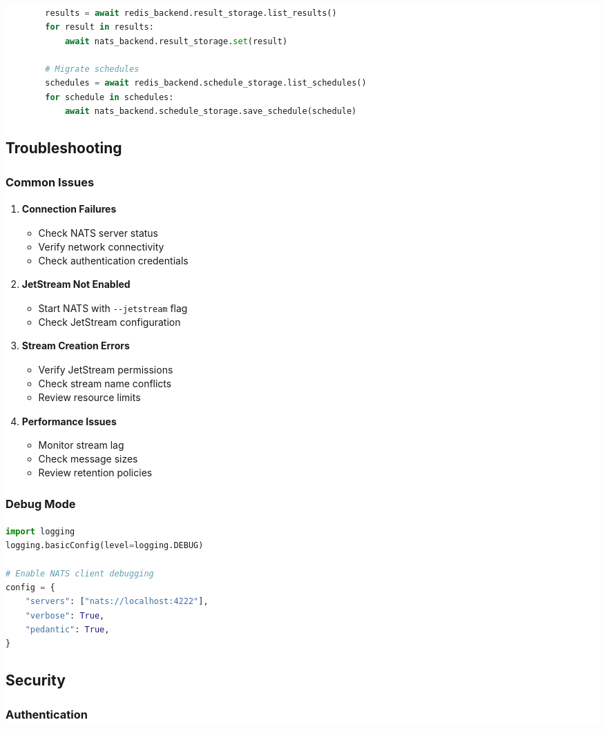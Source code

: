 ```python
        results = await redis_backend.result_storage.list_results()
        for result in results:
            await nats_backend.result_storage.set(result)
        
        # Migrate schedules
        schedules = await redis_backend.schedule_storage.list_schedules()
        for schedule in schedules:
            await nats_backend.schedule_storage.save_schedule(schedule)
```

## Troubleshooting

### Common Issues

1. **Connection Failures**
   - Check NATS server status
   - Verify network connectivity
   - Check authentication credentials

2. **JetStream Not Enabled**
   - Start NATS with `--jetstream` flag
   - Check JetStream configuration

3. **Stream Creation Errors**
   - Verify JetStream permissions
   - Check stream name conflicts
   - Review resource limits

4. **Performance Issues**
   - Monitor stream lag
   - Check message sizes
   - Review retention policies

### Debug Mode

```python
import logging
logging.basicConfig(level=logging.DEBUG)

# Enable NATS client debugging
config = {
    "servers": ["nats://localhost:4222"],
    "verbose": True,
    "pedantic": True,
}
```

## Security

### Authentication
